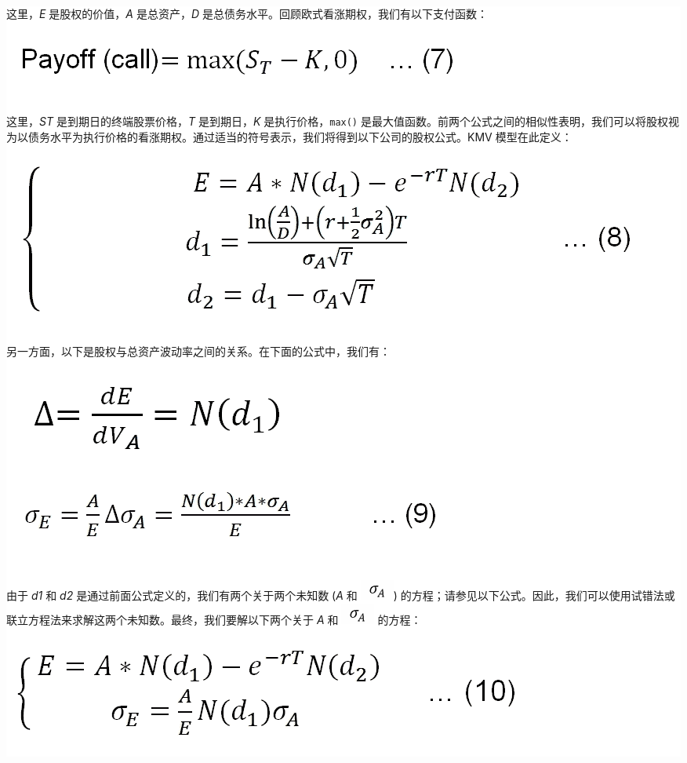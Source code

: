 这里，*E* 是股权的价值，*A* 是总资产，*D* 是总债务水平。回顾欧式看涨期权，我们有以下支付函数：

![使用 KMV 模型估算总资产的市场价值及其波动率](img/B06175_13_15.jpg)

这里，*ST* 是到期日的终端股票价格，*T* 是到期日，*K* 是执行价格，`max()` 是最大值函数。前两个公式之间的相似性表明，我们可以将股权视为以债务水平为执行价格的看涨期权。通过适当的符号表示，我们将得到以下公司的股权公式。KMV 模型在此定义：

![使用 KMV 模型估算总资产的市场价值及其波动率](img/B06175_13_16.jpg)

另一方面，以下是股权与总资产波动率之间的关系。在下面的公式中，我们有：

![使用 KMV 模型估算总资产的市场价值及其波动率](img/B06175_13_27.jpg)![使用 KMV 模型估算总资产的市场价值及其波动率](img/B06175_13_17.jpg)

由于 *d1* 和 *d2* 是通过前面公式定义的，我们有两个关于两个未知数 (*A* 和 ![使用 KMV 模型估算总资产的市场价值及其波动率](img/B06175_13_28.jpg)) 的方程；请参见以下公式。因此，我们可以使用试错法或联立方程法来求解这两个未知数。最终，我们要解以下两个关于 *A* 和 ![使用 KMV 模型估算总资产的市场价值及其波动率](img/B06175_13_29.jpg) 的方程：

![使用 KMV 模型估算总资产的市场价值及其波动率](img/B06175_13_18.jpg)

